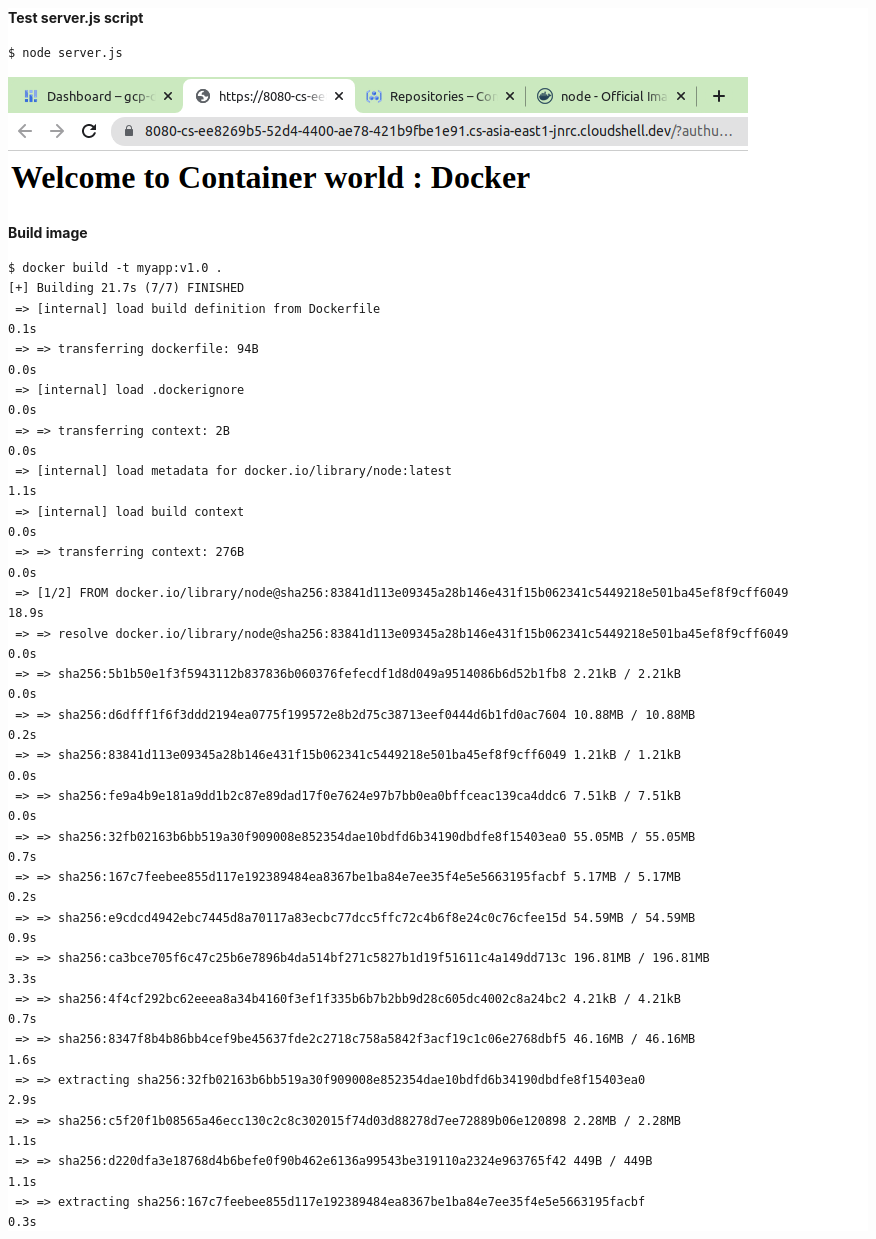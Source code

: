 **Test server.js  script**

```
$ node server.js
```

![image-20230307085545121](images/image-20230307085545121.png)

**Build image**

```
$ docker build -t myapp:v1.0 .
[+] Building 21.7s (7/7) FINISHED
 => [internal] load build definition from Dockerfile                                                                                              0.1s
 => => transferring dockerfile: 94B                                                                                                               0.0s
 => [internal] load .dockerignore                                                                                                                 0.0s
 => => transferring context: 2B                                                                                                                   0.0s
 => [internal] load metadata for docker.io/library/node:latest                                                                                    1.1s
 => [internal] load build context                                                                                                                 0.0s
 => => transferring context: 276B                                                                                                                 0.0s
 => [1/2] FROM docker.io/library/node@sha256:83841d113e09345a28b146e431f15b062341c5449218e501ba45ef8f9cff6049                                    18.9s
 => => resolve docker.io/library/node@sha256:83841d113e09345a28b146e431f15b062341c5449218e501ba45ef8f9cff6049                                     0.0s
 => => sha256:5b1b50e1f3f5943112b837836b060376fefecdf1d8d049a9514086b6d52b1fb8 2.21kB / 2.21kB                                                    0.0s
 => => sha256:d6dfff1f6f3ddd2194ea0775f199572e8b2d75c38713eef0444d6b1fd0ac7604 10.88MB / 10.88MB                                                  0.2s
 => => sha256:83841d113e09345a28b146e431f15b062341c5449218e501ba45ef8f9cff6049 1.21kB / 1.21kB                                                    0.0s
 => => sha256:fe9a4b9e181a9dd1b2c87e89dad17f0e7624e97b7bb0ea0bffceac139ca4ddc6 7.51kB / 7.51kB                                                    0.0s
 => => sha256:32fb02163b6bb519a30f909008e852354dae10bdfd6b34190dbdfe8f15403ea0 55.05MB / 55.05MB                                                  0.7s
 => => sha256:167c7feebee855d117e192389484ea8367be1ba84e7ee35f4e5e5663195facbf 5.17MB / 5.17MB                                                    0.2s
 => => sha256:e9cdcd4942ebc7445d8a70117a83ecbc77dcc5ffc72c4b6f8e24c0c76cfee15d 54.59MB / 54.59MB                                                  0.9s
 => => sha256:ca3bce705f6c47c25b6e7896b4da514bf271c5827b1d19f51611c4a149dd713c 196.81MB / 196.81MB                                                3.3s
 => => sha256:4f4cf292bc62eeea8a34b4160f3ef1f335b6b7b2bb9d28c605dc4002c8a24bc2 4.21kB / 4.21kB                                                    0.7s
 => => sha256:8347f8b4b86bb4cef9be45637fde2c2718c758a5842f3acf19c1c06e2768dbf5 46.16MB / 46.16MB                                                  1.6s
 => => extracting sha256:32fb02163b6bb519a30f909008e852354dae10bdfd6b34190dbdfe8f15403ea0                                                         2.9s
 => => sha256:c5f20f1b08565a46ecc130c2c8c302015f74d03d88278d7ee72889b06e120898 2.28MB / 2.28MB                                                    1.1s
 => => sha256:d220dfa3e18768d4b6befe0f90b462e6136a99543be319110a2324e963765f42 449B / 449B                                                        1.1s
 => => extracting sha256:167c7feebee855d117e192389484ea8367be1ba84e7ee35f4e5e5663195facbf                                                         0.3s
```